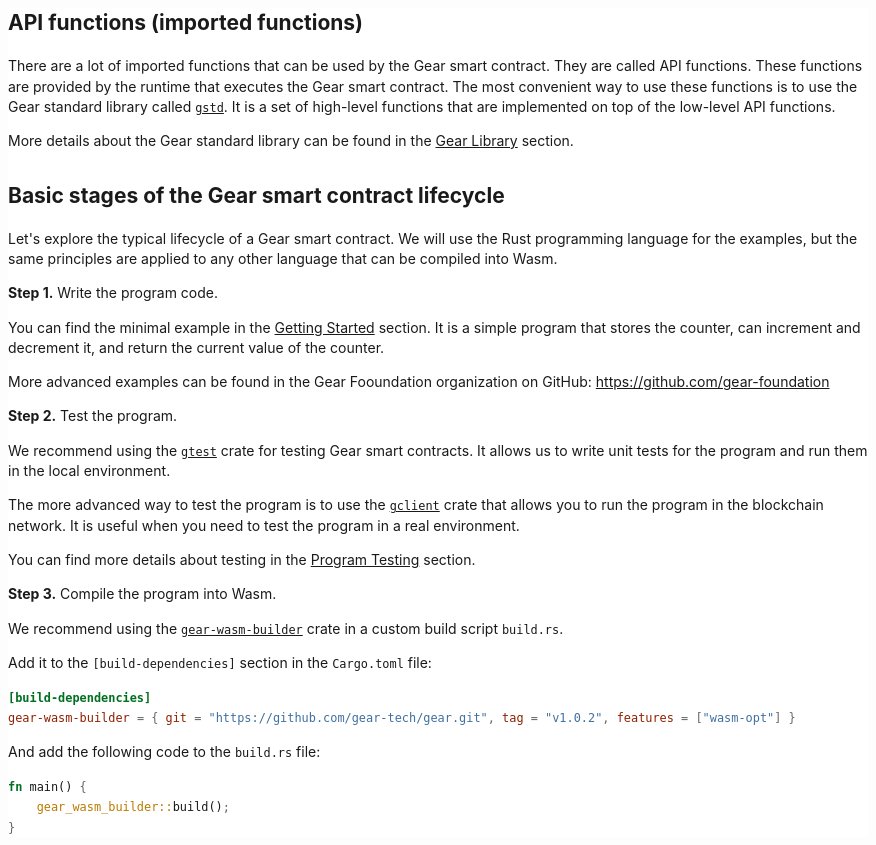 ## API functions (imported functions)

There are a lot of imported functions that can be used by the Gear smart contract. They are called API functions. These functions are provided by the runtime that executes the Gear smart contract. The most convenient way to use these functions is to use the Gear standard library called [`gstd`](https://docs.gear.rs/gstd/). It is a set of high-level functions that are implemented on top of the low-level API functions.

More details about the Gear standard library can be found in the [Gear Library](/docs/developing-contracts/gstd.md) section.

## Basic stages of the Gear smart contract lifecycle

Let's explore the typical lifecycle of a Gear smart contract. We will use the Rust programming language for the examples, but the same principles are applied to any other language that can be compiled into Wasm.

**Step 1.** Write the program code.

You can find the minimal example in the [Getting Started](/docs/getting-started-in-5-minutes.md) section. It is a simple program that stores the counter, can increment and decrement it, and return the current value of the counter.

More advanced examples can be found in the Gear Fooundation organization on GitHub: https://github.com/gear-foundation

**Step 2.** Test the program.

We recommend using the [`gtest`](https://docs.gear.rs/gtest/) crate for testing Gear smart contracts. It allows us to write unit tests for the program and run them in the local environment.

The more advanced way to test the program is to use the [`gclient`](https://docs.gear.rs/gclient/) crate that allows you to run the program in the blockchain network. It is useful when you need to test the program in a real environment.

You can find more details about testing in the [Program Testing](./testing.md) section.

**Step 3.** Compile the program into Wasm.

We recommend using the [`gear-wasm-builder`](https://docs.gear.rs/gear_wasm_builder/) crate in a custom build script `build.rs`.

Add it to the `[build-dependencies]` section in the `Cargo.toml` file:

```toml
[build-dependencies]
gear-wasm-builder = { git = "https://github.com/gear-tech/gear.git", tag = "v1.0.2", features = ["wasm-opt"] }
```

And add the following code to the `build.rs` file:

```rust
fn main() {
    gear_wasm_builder::build();
}
```
